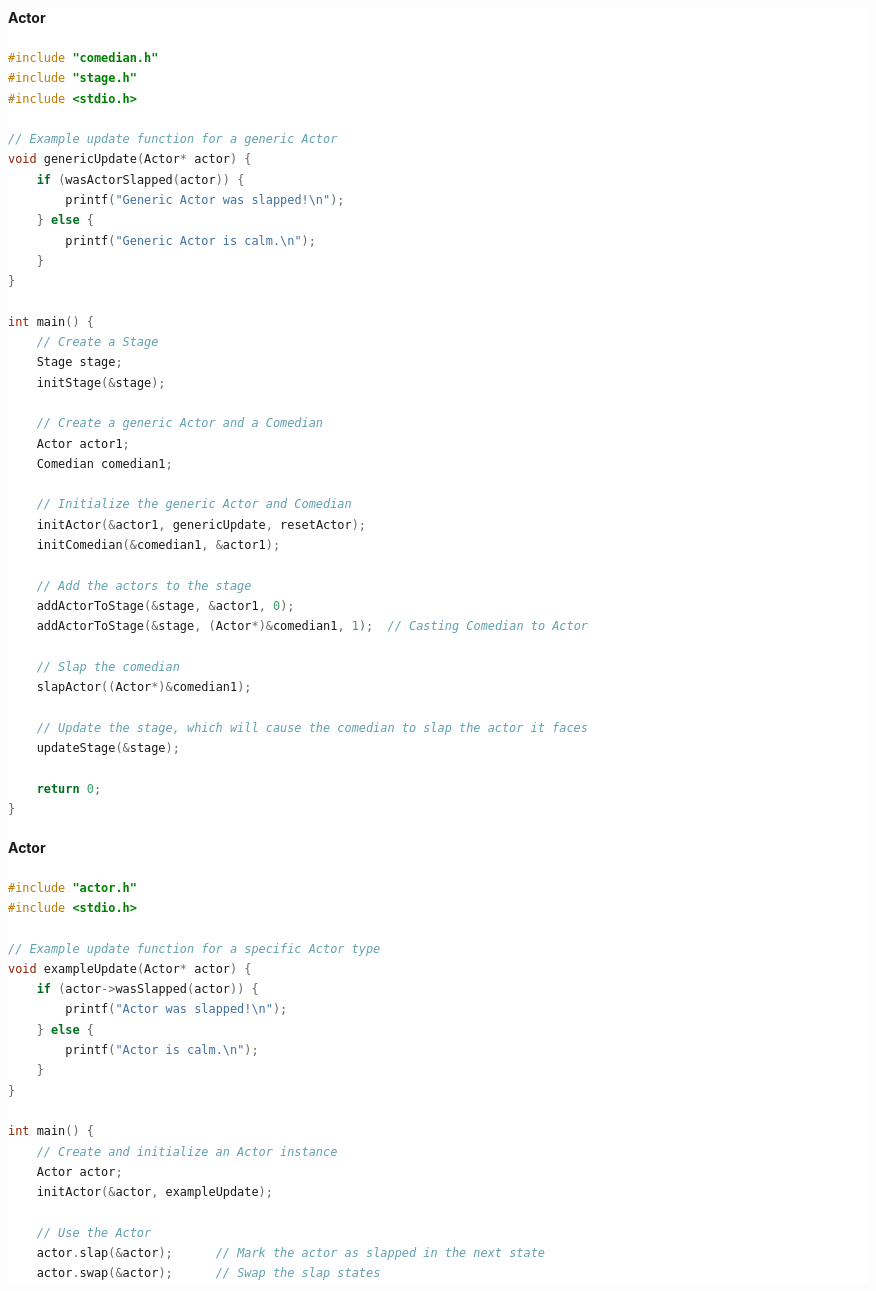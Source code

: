 #### Actor
```c
#include "comedian.h"
#include "stage.h"
#include <stdio.h>

// Example update function for a generic Actor
void genericUpdate(Actor* actor) {
    if (wasActorSlapped(actor)) {
        printf("Generic Actor was slapped!\n");
    } else {
        printf("Generic Actor is calm.\n");
    }
}

int main() {
    // Create a Stage
    Stage stage;
    initStage(&stage);

    // Create a generic Actor and a Comedian
    Actor actor1;
    Comedian comedian1;

    // Initialize the generic Actor and Comedian
    initActor(&actor1, genericUpdate, resetActor);
    initComedian(&comedian1, &actor1);

    // Add the actors to the stage
    addActorToStage(&stage, &actor1, 0);
    addActorToStage(&stage, (Actor*)&comedian1, 1);  // Casting Comedian to Actor

    // Slap the comedian
    slapActor((Actor*)&comedian1);

    // Update the stage, which will cause the comedian to slap the actor it faces
    updateStage(&stage);

    return 0;
}
```

#### Actor
```c
#include "actor.h"
#include <stdio.h>

// Example update function for a specific Actor type
void exampleUpdate(Actor* actor) {
    if (actor->wasSlapped(actor)) {
        printf("Actor was slapped!\n");
    } else {
        printf("Actor is calm.\n");
    }
}

int main() {
    // Create and initialize an Actor instance
    Actor actor;
    initActor(&actor, exampleUpdate);

    // Use the Actor
    actor.slap(&actor);      // Mark the actor as slapped in the next state
    actor.swap(&actor);      // Swap the slap states
```